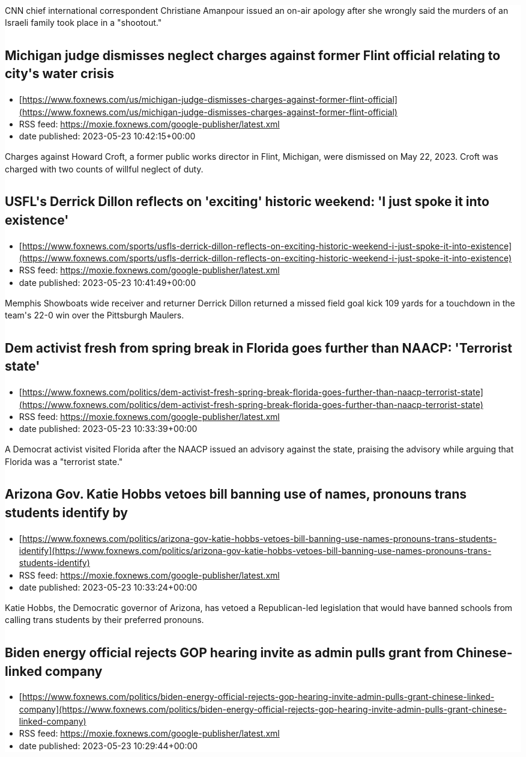 CNN chief international correspondent Christiane Amanpour issued an on-air apology after she wrongly said the murders of an Israeli family took place in a &quot;shootout.&quot;

## Michigan judge dismisses neglect charges against former Flint official relating to city's water crisis
 - [https://www.foxnews.com/us/michigan-judge-dismisses-charges-against-former-flint-official](https://www.foxnews.com/us/michigan-judge-dismisses-charges-against-former-flint-official)
 - RSS feed: https://moxie.foxnews.com/google-publisher/latest.xml
 - date published: 2023-05-23 10:42:15+00:00

Charges against Howard Croft, a former public works director in Flint, Michigan, were dismissed on May 22, 2023. Croft was charged with two counts of willful neglect of duty.

## USFL's Derrick Dillon reflects on 'exciting' historic weekend: 'I just spoke it into existence'
 - [https://www.foxnews.com/sports/usfls-derrick-dillon-reflects-on-exciting-historic-weekend-i-just-spoke-it-into-existence](https://www.foxnews.com/sports/usfls-derrick-dillon-reflects-on-exciting-historic-weekend-i-just-spoke-it-into-existence)
 - RSS feed: https://moxie.foxnews.com/google-publisher/latest.xml
 - date published: 2023-05-23 10:41:49+00:00

Memphis Showboats wide receiver and returner Derrick Dillon returned a missed field goal kick 109 yards for a touchdown in the team&apos;s 22-0 win over the Pittsburgh Maulers.

## Dem activist fresh from spring break in Florida goes further than NAACP: 'Terrorist state'
 - [https://www.foxnews.com/politics/dem-activist-fresh-spring-break-florida-goes-further-than-naacp-terrorist-state](https://www.foxnews.com/politics/dem-activist-fresh-spring-break-florida-goes-further-than-naacp-terrorist-state)
 - RSS feed: https://moxie.foxnews.com/google-publisher/latest.xml
 - date published: 2023-05-23 10:33:39+00:00

A Democrat activist visited Florida after the NAACP issued an advisory against the state, praising the advisory while arguing that Florida was a &quot;terrorist state.&quot;

## Arizona Gov. Katie Hobbs vetoes bill banning use of names, pronouns trans students identify by
 - [https://www.foxnews.com/politics/arizona-gov-katie-hobbs-vetoes-bill-banning-use-names-pronouns-trans-students-identify](https://www.foxnews.com/politics/arizona-gov-katie-hobbs-vetoes-bill-banning-use-names-pronouns-trans-students-identify)
 - RSS feed: https://moxie.foxnews.com/google-publisher/latest.xml
 - date published: 2023-05-23 10:33:24+00:00

Katie Hobbs, the Democratic governor of Arizona, has vetoed a Republican-led legislation that would have banned schools from calling trans students by their preferred pronouns.

## Biden energy official rejects GOP hearing invite as admin pulls grant from Chinese-linked company
 - [https://www.foxnews.com/politics/biden-energy-official-rejects-gop-hearing-invite-admin-pulls-grant-chinese-linked-company](https://www.foxnews.com/politics/biden-energy-official-rejects-gop-hearing-invite-admin-pulls-grant-chinese-linked-company)
 - RSS feed: https://moxie.foxnews.com/google-publisher/latest.xml
 - date published: 2023-05-23 10:29:44+00:00

